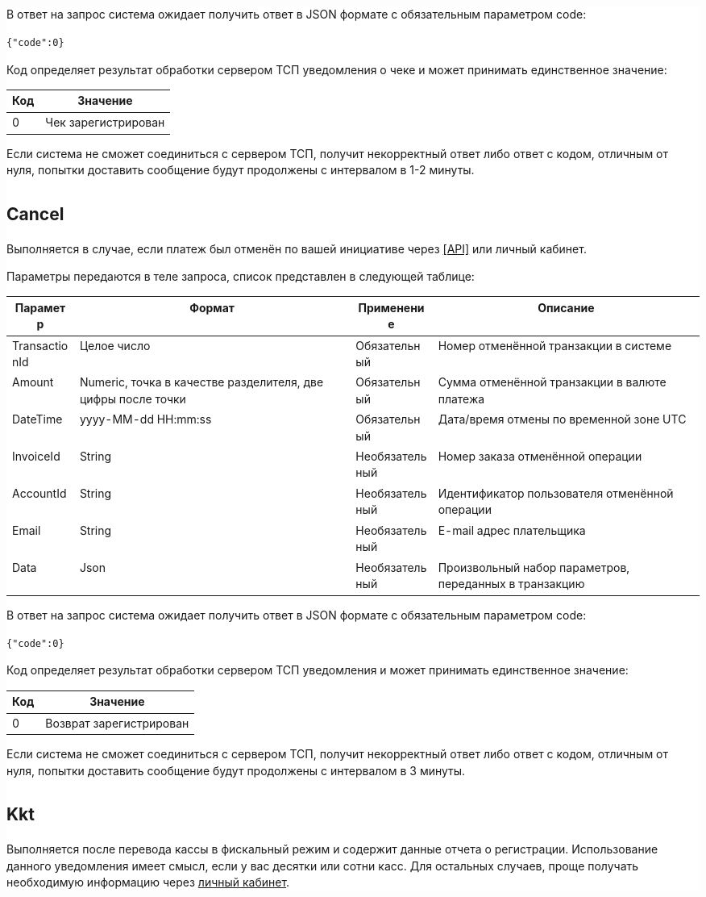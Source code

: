 В ответ на запрос система ожидает получить ответ в JSON формате с обязательным параметром code:

```shell
{"code":0}
```

Код определяет результат обработки сервером ТСП уведомления о чеке и может принимать единственное значение:

Код |	Значение
---- | ------- 
0 |	Чек зарегистрирован

<aside class="notice">Если система не сможет соединиться с сервером ТСП, получит некорректный ответ либо ответ с кодом, отличным от нуля, попытки доставить сообщение будут продолжены с интервалом в 1-2 минуты.</aside>

## Cancel

Выполняется в случае, если платеж был отменён по вашей инициативе через [[API]]() или личный кабинет.

Параметры передаются в теле запроса, список представлен в следующей таблице:

Параметр | Формат | Применение | Описание
--------- | ------- | ----------- | ----------- 
TransactionId |	Целое число |	Обязательный |	Номер отменённой транзакции в системе
Amount |	Numeric, точка в качестве разделителя, две цифры после точки |	Обязательный |	Сумма отменённой транзакции в валюте платежа
DateTime |	yyyy-MM-dd HH:mm:ss |	Обязательный |	Дата/время отмены по временной зоне UTC
InvoiceId |	String |	Необязательный |	Номер заказа отменённой операции
AccountId |	String |	Необязательный |	Идентификатор пользователя отменённой операции
Email |	String |	Необязательный |	E-mail адрес плательщика
Data |	Json |	Необязательный |	Произвольный набор параметров, переданных в транзакцию

В ответ на запрос система ожидает получить ответ в JSON формате с обязательным параметром code:

```shell
{"code":0}
```

Код определяет результат обработки сервером ТСП уведомления и может принимать единственное значение:

Код |	Значение
---- | ------- 
0 |	Возврат зарегистрирован

<aside class="notice">Если система не сможет соединиться с сервером ТСП, получит некорректный ответ либо ответ с кодом, отличным от нуля, попытки доставить сообщение будут продолжены с интервалом в 3 минуты.</aside>

## Kkt

Выполняется после перевода кассы в фискальный режим и содержит данные отчета о регистрации. Использование данного уведомления имеет смысл, если у вас десятки или сотни касс. Для остальных случаев, проще получать необходимую информацию через [личный кабинет](https://merchant.cloudpayments.ru/).

